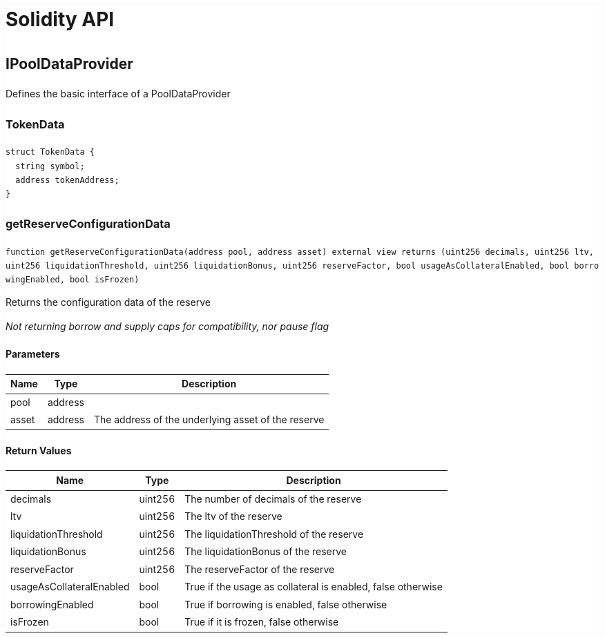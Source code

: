 # Solidity API

## IPoolDataProvider

Defines the basic interface of a PoolDataProvider

### TokenData

```solidity
struct TokenData {
  string symbol;
  address tokenAddress;
}
```

### getReserveConfigurationData

```solidity
function getReserveConfigurationData(address pool, address asset) external view returns (uint256 decimals, uint256 ltv, uint256 liquidationThreshold, uint256 liquidationBonus, uint256 reserveFactor, bool usageAsCollateralEnabled, bool borrowingEnabled, bool isFrozen)
```

Returns the configuration data of the reserve

_Not returning borrow and supply caps for compatibility, nor pause flag_

#### Parameters

| Name | Type | Description |
| ---- | ---- | ----------- |
| pool | address |  |
| asset | address | The address of the underlying asset of the reserve |

#### Return Values

| Name | Type | Description |
| ---- | ---- | ----------- |
| decimals | uint256 | The number of decimals of the reserve |
| ltv | uint256 | The ltv of the reserve |
| liquidationThreshold | uint256 | The liquidationThreshold of the reserve |
| liquidationBonus | uint256 | The liquidationBonus of the reserve |
| reserveFactor | uint256 | The reserveFactor of the reserve |
| usageAsCollateralEnabled | bool | True if the usage as collateral is enabled, false otherwise |
| borrowingEnabled | bool | True if borrowing is enabled, false otherwise |
| isFrozen | bool | True if it is frozen, false otherwise |
